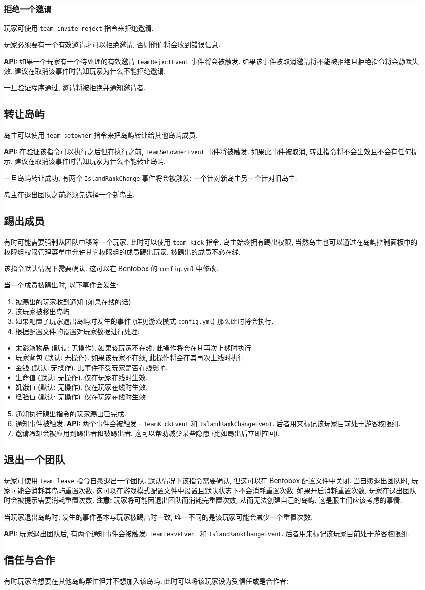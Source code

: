 ### 拒绝一个邀请
玩家可使用 `team invite reject` 指令来拒绝邀请. 

玩家必须要有一个有效邀请才可以拒绝邀请, 否则他们将会收到错误信息.

**API:** 如果一个玩家有一个待处理的有效邀请 `TeamRejectEvent` 事件将会被触发. 如果该事件被取消邀请将不能被拒绝且拒绝指令将会静默失效. 建议在取消该事件时告知玩家为什么不能拒绝邀请.

一旦验证程序通过, 邀请将被拒绝并通知邀请者.

## 转让岛屿

岛主可以使用 `team setowner` 指令来把岛屿转让给其他岛屿成员.

**API:** 在验证该指令可以执行之后但在执行之前, `TeamSetownerEvent` 事件将被触发. 如果此事件被取消, 转让指令将不会生效且不会有任何提示. 建议在取消该事件时告知玩家为什么不能转让岛屿.

一旦岛屿转让成功, 有两个 `IslandRankChange` 事件将会被触发: 一个针对新岛主另一个针对旧岛主.

岛主在退出团队之前必须先选择一个新岛主. 

## 踢出成员
有时可能需要强制从团队中移除一个玩家. 此时可以使用 `team kick` 指令. 岛主始终拥有踢出权限, 当然岛主也可以通过在岛屿控制面板中的权限组权限管理菜单中允许其它权限组的成员踢出玩家. 被踢出的成员不必在线.

该指令默认情况下需要确认. 这可以在 Bentobox 的 `config.yml` 中修改.

当一个成员被踢出时, 以下事件会发生:

 1. 被踢出的玩家收到通知 (如果在线的话)
 2. 该玩家被移出岛屿
 3. 如果配置了玩家退出岛屿时发生的事件 (详见游戏模式 `config.yml`) 那么此时将会执行.
 4. 根据配置文件的设置对玩家数据进行处理:
   - 末影箱物品 (默认: 无操作). 如果该玩家不在线, 此操作将会在其再次上线时执行
   - 玩家背包 (默认: 无操作). 如果该玩家不在线, 此操作将会在其再次上线时执行
   - 金钱 (默认: 无操作). 此事件不受玩家是否在线影响.
   - 生命值 (默认: 无操作). 仅在玩家在线时生效.
   - 饥饿值 (默认: 无操作). 仅在玩家在线时生效.
   - 经验值 (默认: 无操作). 仅在玩家在线时生效.
 5. 通知执行踢出指令的玩家踢出已完成.
 6. 通知事件被触发.
**API:** 两个事件会被触发 - `TeamKickEvent` 和 `IslandRankChangeEvent`. 后者用来标记该玩家目前处于游客权限组.
 7. 邀请冷却会被应用到踢出者和被踢出者. 这可以帮助减少某些隐患 (比如踢出后立即拉回).

## 退出一个团队
玩家可使用 `team leave` 指令自愿退出一个团队. 默认情况下该指令需要确认, 但这可以在 Bentobox 配置文件中关闭. 当自愿退出团队时, 玩家可能会消耗其岛屿重置次数. 这可以在游戏模式配置文件中设置且默认状态下不会消耗重置次数. 如果开启消耗重置次数, 玩家在退出团队时会被提示需要消耗重置次数. **注意:** 玩家将可能因退出团队而消耗完重置次数, 从而无法创建自己的岛屿. 这是服主们应该考虑的事情.

当玩家退出岛屿时, 发生的事件基本与玩家被踢出时一致, 唯一不同的是该玩家可能会减少一个重置次数.

**API:** 玩家退出团队后, 有两个通知事件会被触发: `TeamLeaveEvent` 和 `IslandRankChangeEvent`. 后者用来标记该玩家目前处于游客权限组.

## 信任与合作
有时玩家会想要在其他岛屿帮忙但并不想加入该岛屿. 此时可以将该玩家设为受信任或是合作者:
